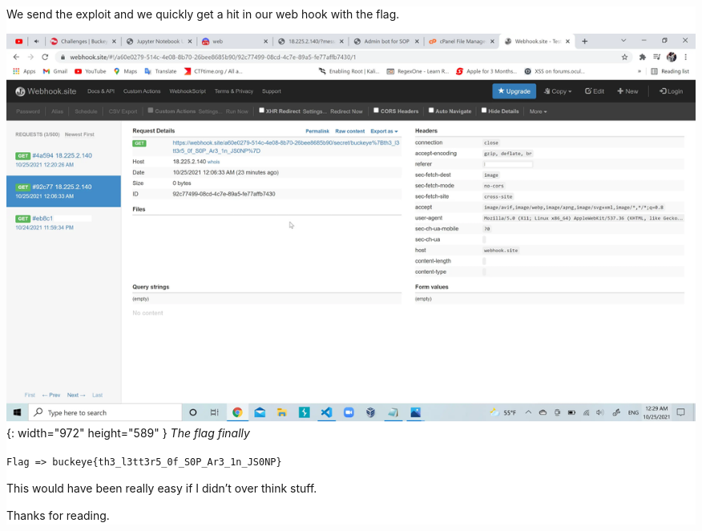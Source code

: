 We send the exploit and we quickly get a hit in our web hook with the flag.

![Desktop View](/assets/images/blog_1_image_22.webp){: width="972" height="589" }
_The flag finally_

```
Flag => buckeye{th3_l3tt3r5_0f_S0P_Ar3_1n_JS0NP}
```

This would have been really easy if I didn’t over think stuff.

Thanks for reading.
